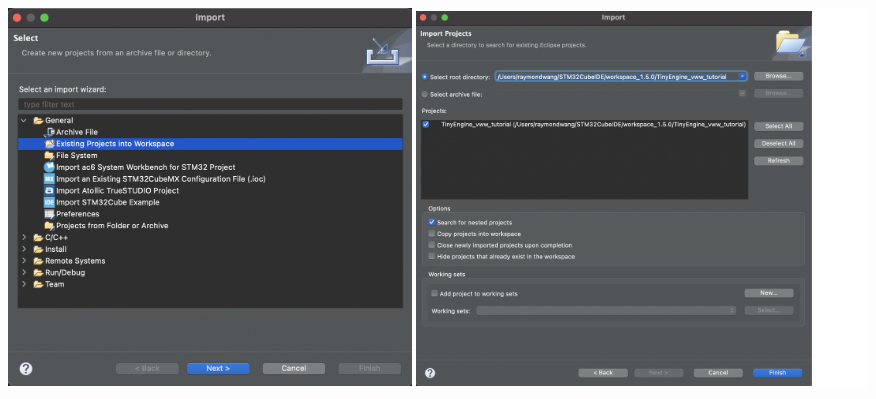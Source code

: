 <img src="../../assets/figures/0_import_project_0.png" alt="0_import_project_0" width="47%"/>  <img src="../../assets/figures/1_import_project_1.png" alt="1_import_project_1" width="46%"/>